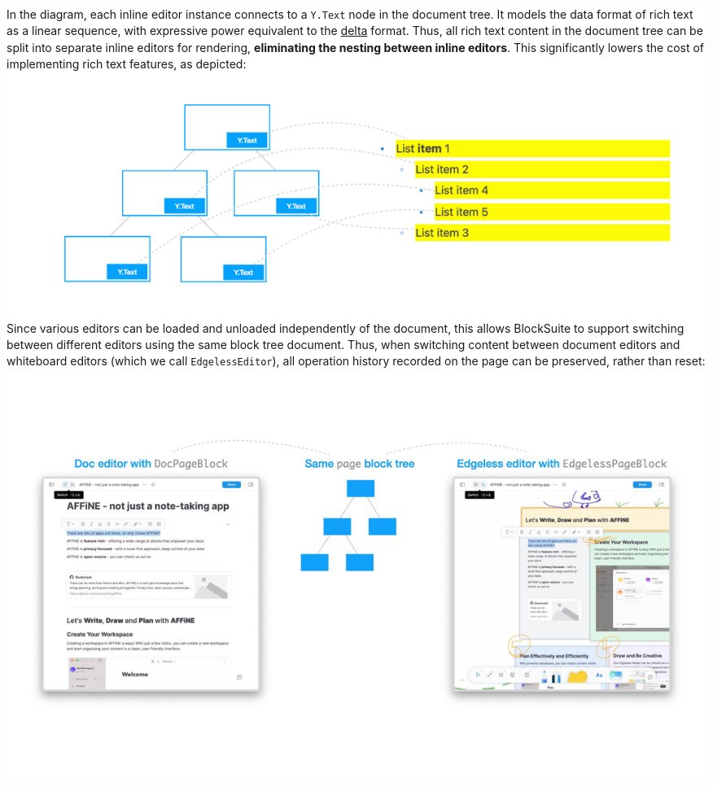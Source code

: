 In the diagram, each inline editor instance connects to a `Y.Text` node in the document tree. It models the data format of rich text as a linear sequence, with expressive power equivalent to the [delta](https://quilljs.com/docs/delta/) format. Thus, all rich text content in the document tree can be split into separate inline editors for rendering, **eliminating the nesting between inline editors**. This significantly lowers the cost of implementing rich text features, as depicted:

![flat-inlines](../images/flat-inlines.png)

Since various editors can be loaded and unloaded independently of the document, this allows BlockSuite to support switching between different editors using the same block tree document. Thus, when switching content between document editors and whiteboard editors (which we call `EdgelessEditor`), all operation history recorded on the page can be preserved, rather than reset:

![showcase-doc-edgeless-editors](../images/showcase-doc-edgeless-editors.jpg)
